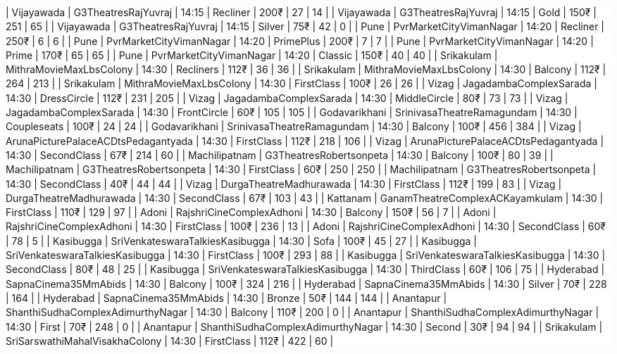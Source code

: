 | Vijayawada     | G3TheatresRajYuvraj                                 | 14:15 | Recliner                |  200₹ |       27 |     14 |
| Vijayawada     | G3TheatresRajYuvraj                                 | 14:15 | Gold                    |  150₹ |      251 |     65 |
| Vijayawada     | G3TheatresRajYuvraj                                 | 14:15 | Silver                  |   75₹ |       42 |      0 |
| Pune           | PvrMarketCityVimanNagar                             | 14:20 | Recliner                |  250₹ |        6 |      6 |
| Pune           | PvrMarketCityVimanNagar                             | 14:20 | PrimePlus               |  200₹ |        7 |      7 |
| Pune           | PvrMarketCityVimanNagar                             | 14:20 | Prime                   |  170₹ |       65 |     65 |
| Pune           | PvrMarketCityVimanNagar                             | 14:20 | Classic                 |  150₹ |       40 |     40 |
| Srikakulam     | MithraMovieMaxLbsColony                             | 14:30 | Recliners               |  112₹ |       36 |     36 |
| Srikakulam     | MithraMovieMaxLbsColony                             | 14:30 | Balcony                 |  112₹ |      264 |    213 |
| Srikakulam     | MithraMovieMaxLbsColony                             | 14:30 | FirstClass              |  100₹ |       26 |     26 |
| Vizag          | JagadambaComplexSarada                              | 14:30 | DressCircle             |  112₹ |      231 |    205 |
| Vizag          | JagadambaComplexSarada                              | 14:30 | MiddleCircle            |   80₹ |       73 |     73 |
| Vizag          | JagadambaComplexSarada                              | 14:30 | FrontCircle             |   60₹ |      105 |    105 |
| Godavarikhani  | SrinivasaTheatreRamagundam                          | 14:30 | Coupleseats             |  100₹ |       24 |     24 |
| Godavarikhani  | SrinivasaTheatreRamagundam                          | 14:30 | Balcony                 |  100₹ |      456 |    384 |
| Vizag          | ArunaPicturePalaceACDtsPedagantyada                 | 14:30 | FirstClass              |  112₹ |      218 |    106 |
| Vizag          | ArunaPicturePalaceACDtsPedagantyada                 | 14:30 | SecondClass             |   67₹ |      214 |     60 |
| Machilipatnam  | G3TheatresRobertsonpeta                             | 14:30 | Balcony                 |  100₹ |       80 |     39 |
| Machilipatnam  | G3TheatresRobertsonpeta                             | 14:30 | FirstClass              |   60₹ |      250 |    250 |
| Machilipatnam  | G3TheatresRobertsonpeta                             | 14:30 | SecondClass             |   40₹ |       44 |     44 |
| Vizag          | DurgaTheatreMadhurawada                             | 14:30 | FirstClass              |  112₹ |      199 |     83 |
| Vizag          | DurgaTheatreMadhurawada                             | 14:30 | SecondClass             |   67₹ |      103 |     43 |
| Kattanam       | GanamTheatreComplexACKayamkulam                     | 14:30 | FirstClass              |  110₹ |      129 |     97 |
| Adoni          | RajshriCineComplexAdhoni                            | 14:30 | Balcony                 |  150₹ |       56 |      7 |
| Adoni          | RajshriCineComplexAdhoni                            | 14:30 | FirstClass              |  100₹ |      236 |     13 |
| Adoni          | RajshriCineComplexAdhoni                            | 14:30 | SecondClass             |   60₹ |       78 |      5 |
| Kasibugga      | SriVenkateswaraTalkiesKasibugga                     | 14:30 | Sofa                    |  100₹ |       45 |     27 |
| Kasibugga      | SriVenkateswaraTalkiesKasibugga                     | 14:30 | FirstClass              |  100₹ |      293 |     88 |
| Kasibugga      | SriVenkateswaraTalkiesKasibugga                     | 14:30 | SecondClass             |   80₹ |       48 |     25 |
| Kasibugga      | SriVenkateswaraTalkiesKasibugga                     | 14:30 | ThirdClass              |   60₹ |      106 |     75 |
| Hyderabad      | SapnaCinema35MmAbids                                | 14:30 | Balcony                 |  100₹ |      324 |    216 |
| Hyderabad      | SapnaCinema35MmAbids                                | 14:30 | Silver                  |   70₹ |      228 |    164 |
| Hyderabad      | SapnaCinema35MmAbids                                | 14:30 | Bronze                  |   50₹ |      144 |    144 |
| Anantapur      | ShanthiSudhaComplexAdimurthyNagar                   | 14:30 | Balcony                 |  110₹ |      200 |      0 |
| Anantapur      | ShanthiSudhaComplexAdimurthyNagar                   | 14:30 | First                   |   70₹ |      248 |      0 |
| Anantapur      | ShanthiSudhaComplexAdimurthyNagar                   | 14:30 | Second                  |   30₹ |       94 |     94 |
| Srikakulam     | SriSarswathiMahalVisakhaColony                      | 14:30 | FirstClass              |  112₹ |      422 |     60 |